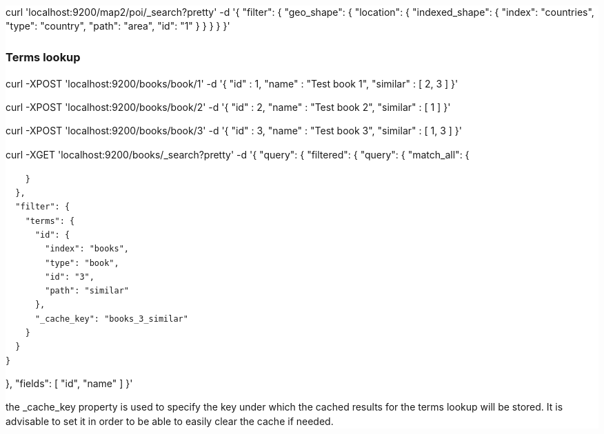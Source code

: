 curl 'localhost:9200/map2/poi/_search?pretty' -d '{
  "filter": {
    "geo_shape": {
      "location": {
        "indexed_shape": {
          "index": "countries",
          "type": "country",
          "path": "area",
          "id": "1"
        }
      }
    }
  }
}'

### Terms lookup
curl -XPOST 'localhost:9200/books/book/1' -d '{
	"id" : 1,
	"name" : "Test book 1",
	"similar" : [ 2, 3 ]
}'

curl -XPOST 'localhost:9200/books/book/2' -d '{
	"id" : 2,
	"name" : "Test book 2",
	"similar" : [ 1 ]
}'

curl -XPOST 'localhost:9200/books/book/3' -d '{
	"id" : 3,
	"name" : "Test book 3",
	"similar" : [ 1, 3 ]
}'

curl -XGET 'localhost:9200/books/_search?pretty' -d '{
  "query": {
    "filtered": {
      "query": {
        "match_all": {
          
        }
      },
      "filter": {
        "terms": {
          "id": {
            "index": "books",
            "type": "book",
            "id": "3",
            "path": "similar"
          },
          "_cache_key": "books_3_similar"
        }
      }
    }
  },
  "fields": [
    "id",
    "name"
  ]
}'

the _cache_key property is used to specify the key under which the cached
results for the terms lookup will be stored. It is advisable to set it in order to be able
to easily clear the cache if needed.


